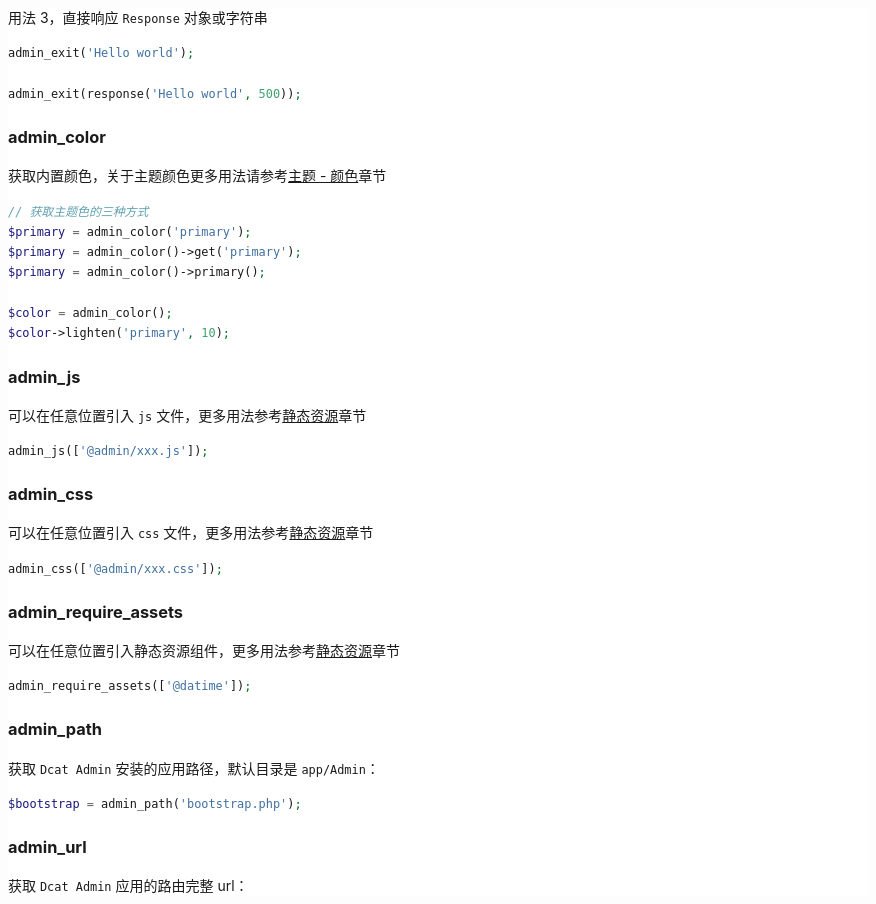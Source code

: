 用法 3，直接响应 `Response` 对象或字符串

```php
admin_exit('Hello world');

admin_exit(response('Hello world', 500));
```

### admin\_color

获取内置颜色，关于主题颜色更多用法请参考[主题 - 颜色](https://learnku.com/docs/dcat-admin/2.x/basic-use/theme.md#color)章节

```php
// 获取主题色的三种方式
$primary = admin_color('primary');
$primary = admin_color()->get('primary');
$primary = admin_color()->primary();

$color = admin_color();
$color->lighten('primary', 10);
```

### admin\_js

可以在任意位置引入 `js` 文件，更多用法参考[静态资源](https://learnku.com/docs/dcat-admin/2.x/basic-use/assets.md)章节

```php
admin_js(['@admin/xxx.js']);
```

### admin\_css

可以在任意位置引入 `css` 文件，更多用法参考[静态资源](https://learnku.com/docs/dcat-admin/2.x/basic-use/assets.md)章节

```php
admin_css(['@admin/xxx.css']);
```

### admin\_require\_assets

可以在任意位置引入静态资源组件，更多用法参考[静态资源](https://learnku.com/docs/dcat-admin/2.x/basic-use/assets.md)章节

```php
admin_require_assets(['@datime']);
```

### admin\_path

获取 `Dcat Admin` 安装的应用路径，默认目录是 `app/Admin`：

```php
$bootstrap = admin_path('bootstrap.php');
```

### admin\_url

获取 `Dcat Admin` 应用的路由完整 url：
